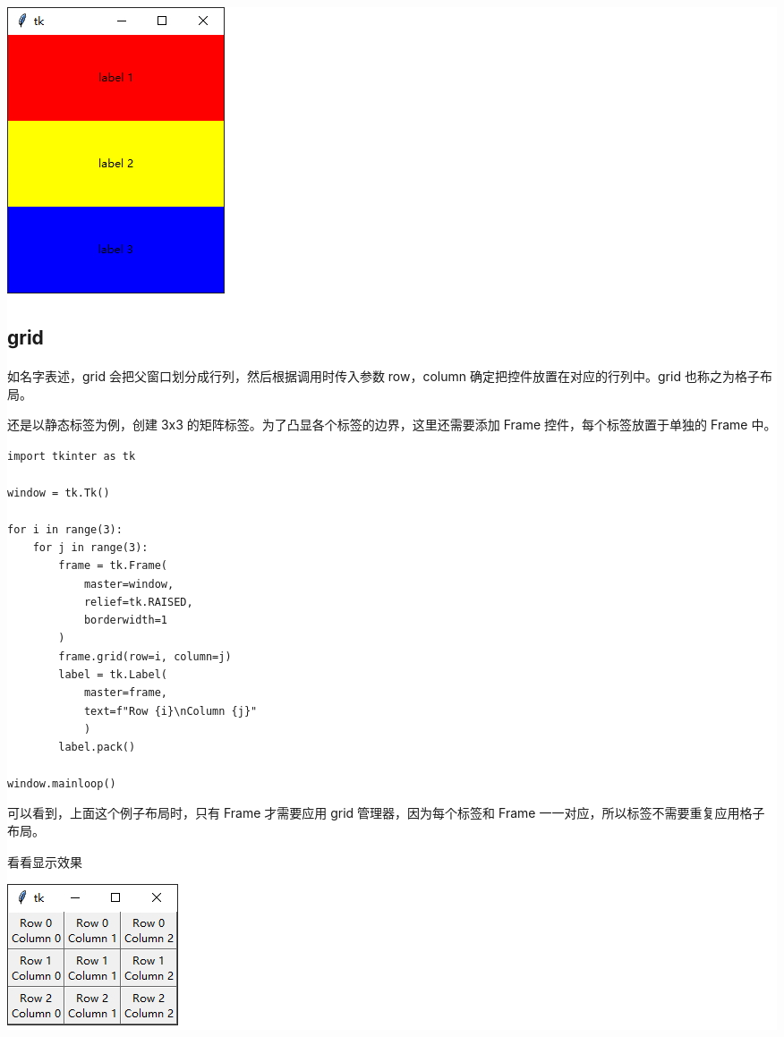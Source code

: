 ![](./img/18.jpg)

## grid

如名字表述，grid 会把父窗口划分成行列，然后根据调用时传入参数 row，column 确定把控件放置在对应的行列中。grid 也称之为格子布局。

还是以静态标签为例，创建 3x3 的矩阵标签。为了凸显各个标签的边界，这里还需要添加 Frame 控件，每个标签放置于单独的 Frame 中。

```
import tkinter as tk

window = tk.Tk()

for i in range(3):
    for j in range(3):
        frame = tk.Frame(
            master=window,
            relief=tk.RAISED,
            borderwidth=1
        )
        frame.grid(row=i, column=j)
        label = tk.Label(
            master=frame,
            text=f"Row {i}\nColumn {j}"
            )
        label.pack()

window.mainloop()
```

可以看到，上面这个例子布局时，只有 Frame 才需要应用 grid 管理器，因为每个标签和 Frame 一一对应，所以标签不需要重复应用格子布局。

看看显示效果

![](./img/19.jpg)
